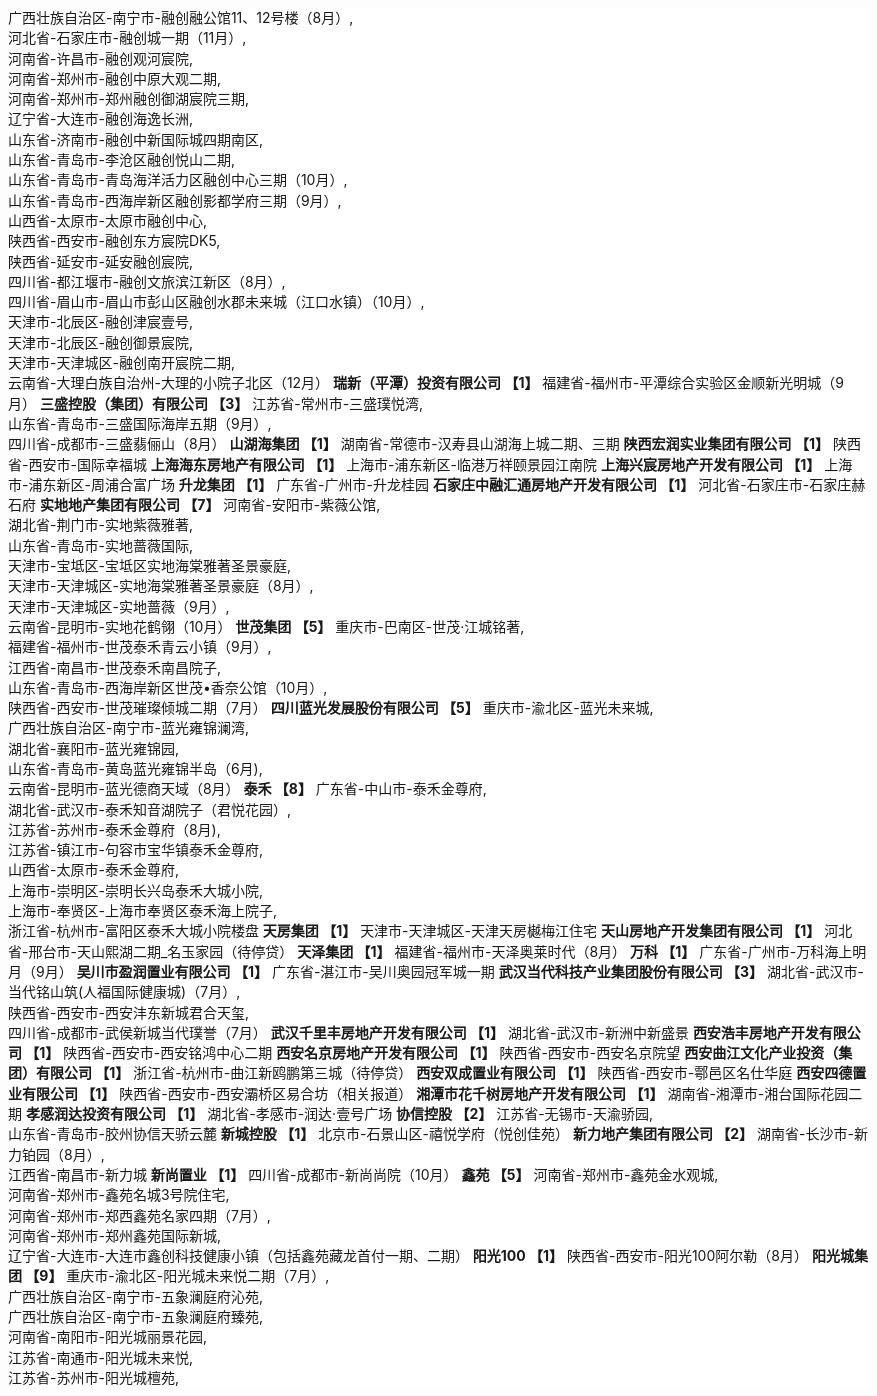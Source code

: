 广西壮族自治区-南宁市-融创融公馆11、12号楼（8月）,  
河北省-石家庄市-融创城一期（11月）,  
河南省-许昌市-融创观河宸院,  
河南省-郑州市-融创中原大观二期,  
河南省-郑州市-郑州融创御湖宸院三期,  
辽宁省-大连市-融创海逸长洲,  
山东省-济南市-融创中新国际城四期南区,  
山东省-青岛市-李沧区融创悦山二期,  
山东省-青岛市-青岛海洋活力区融创中心三期（10月）,  
山东省-青岛市-西海岸新区融创影都学府三期（9月）,  
山西省-太原市-太原市融创中心,  
陕西省-西安市-融创东方宸院DK5,  
陕西省-延安市-延安融创宸院,  
四川省-都江堰市-融创文旅滨江新区（8月）,  
四川省-眉山市-眉山市彭山区融创水郡未来城（江口水镇）（10月）,  
天津市-北辰区-融创津宸壹号,  
天津市-北辰区-融创御景宸院,  
天津市-天津城区-融创南开宸院二期,  
云南省-大理白族自治州-大理的小院子北区（12月） **瑞新（平潭）投资有限公司 【1】** 福建省-福州市-平潭综合实验区金顺新光明城（9月） **三盛控股（集团）有限公司 【3】** 江苏省-常州市-三盛璞悦湾,  
山东省-青岛市-三盛国际海岸五期（9月）,  
四川省-成都市-三盛翡俪山（8月） **山湖海集团 【1】** 湖南省-常德市-汉寿县山湖海上城二期、三期 **陕西宏润实业集团有限公司 【1】** 陕西省-西安市-国际幸福城 **上海海东房地产有限公司 【1】** 上海市-浦东新区-临港万祥颐景园江南院 **上海兴宸房地产开发有限公司 【1】** 上海市-浦东新区-周浦合富广场 **升龙集团 【1】** 广东省-广州市-升龙桂园 **石家庄中融汇通房地产开发有限公司 【1】** 河北省-石家庄市-石家庄赫石府 **实地地产集团有限公司 【7】** 河南省-安阳市-紫薇公馆,  
湖北省-荆门市-实地紫薇雅著,  
山东省-青岛市-实地蔷薇国际,  
天津市-宝坻区-宝坻区实地海棠雅著圣景豪庭,  
天津市-天津城区-实地海棠雅著圣景豪庭（8月）,  
天津市-天津城区-实地蔷薇（9月）,  
云南省-昆明市-实地花鹤翎（10月） **世茂集团 【5】** 重庆市-巴南区-世茂·江城铭著,  
福建省-福州市-世茂泰禾青云小镇（9月）,  
江西省-南昌市-世茂泰禾南昌院子,  
山东省-青岛市-西海岸新区世茂•香奈公馆（10月）,  
陕西省-西安市-世茂璀璨倾城二期（7月） **四川蓝光发展股份有限公司 【5】** 重庆市-渝北区-蓝光未来城,  
广西壮族自治区-南宁市-蓝光雍锦澜湾,  
湖北省-襄阳市-蓝光雍锦园,  
山东省-青岛市-黄岛蓝光雍锦半岛（6月),  
云南省-昆明市-蓝光德商天域（8月） **泰禾 【8】** 广东省-中山市-泰禾金尊府,  
湖北省-武汉市-泰禾知音湖院子（君悦花园）,  
江苏省-苏州市-泰禾金尊府（8月),  
江苏省-镇江市-句容市宝华镇泰禾金尊府,  
山西省-太原市-泰禾金尊府,  
上海市-崇明区-崇明长兴岛泰禾大城小院,  
上海市-奉贤区-上海市奉贤区泰禾海上院子,  
浙江省-杭州市-富阳区泰禾大城小院楼盘 **天房集团 【1】** 天津市-天津城区-天津天房樾梅江住宅 **天山房地产开发集团有限公司 【1】** 河北省-邢台市-天山熙湖二期\_名玉家园（待停贷） **天泽集团 【1】** 福建省-福州市-天泽奥莱时代（8月） **万科 【1】** 广东省-广州市-万科海上明月（9月） **吴川市盈润置业有限公司 【1】** 广东省-湛江市-吴川奥园冠军城一期 **武汉当代科技产业集团股份有限公司 【3】** 湖北省-武汉市-当代铭山筑(人福国际健康城)（7月）,  
陕西省-西安市-西安沣东新城君合天玺,  
四川省-成都市-武侯新城当代璞誉（7月） **武汉千里丰房地产开发有限公司 【1】** 湖北省-武汉市-新洲中新盛景 **西安浩丰房地产开发有限公司 【1】** 陕西省-西安市-西安铭鸿中心二期 **西安名京房地产开发有限公司 【1】** 陕西省-西安市-西安名京院望 **西安曲江文化产业投资（集团）有限公司 【1】** 浙江省-杭州市-曲江新鸥鹏第三城（待停贷） **西安双成置业有限公司 【1】** 陕西省-西安市-鄠邑区名仕华庭 **西安四德置业有限公司 【1】** 陕西省-西安市-西安灞桥区易合坊（相关报道） **湘潭市花千树房地产开发有限公司 【1】** 湖南省-湘潭市-湘台国际花园二期 **孝感润达投资有限公司 【1】** 湖北省-孝感市-润达·壹号广场 **协信控股 【2】** 江苏省-无锡市-天渝骄园,  
山东省-青岛市-胶州协信天骄云麓 **新城控股 【1】** 北京市-石景山区-禧悦学府（悦创佳苑） **新力地产集团有限公司 【2】** 湖南省-长沙市-新力铂园（8月）,  
江西省-南昌市-新力城 **新尚置业 【1】** 四川省-成都市-新尚尚院（10月） **鑫苑 【5】** 河南省-郑州市-鑫苑金水观城,  
河南省-郑州市-鑫苑名城3号院住宅,  
河南省-郑州市-郑西鑫苑名家四期（7月）,  
河南省-郑州市-郑州鑫苑国际新城,  
辽宁省-大连市-大连市鑫创科技健康小镇（包括鑫苑藏龙首付一期、二期） **阳光100 【1】** 陕西省-西安市-阳光100阿尔勒（8月） **阳光城集团 【9】** 重庆市-渝北区-阳光城未来悦二期（7月）,  
广西壮族自治区-南宁市-五象澜庭府沁苑,  
广西壮族自治区-南宁市-五象澜庭府臻苑,  
河南省-南阳市-阳光城丽景花园,  
江苏省-南通市-阳光城未来悦,  
江苏省-苏州市-阳光城檀苑,  